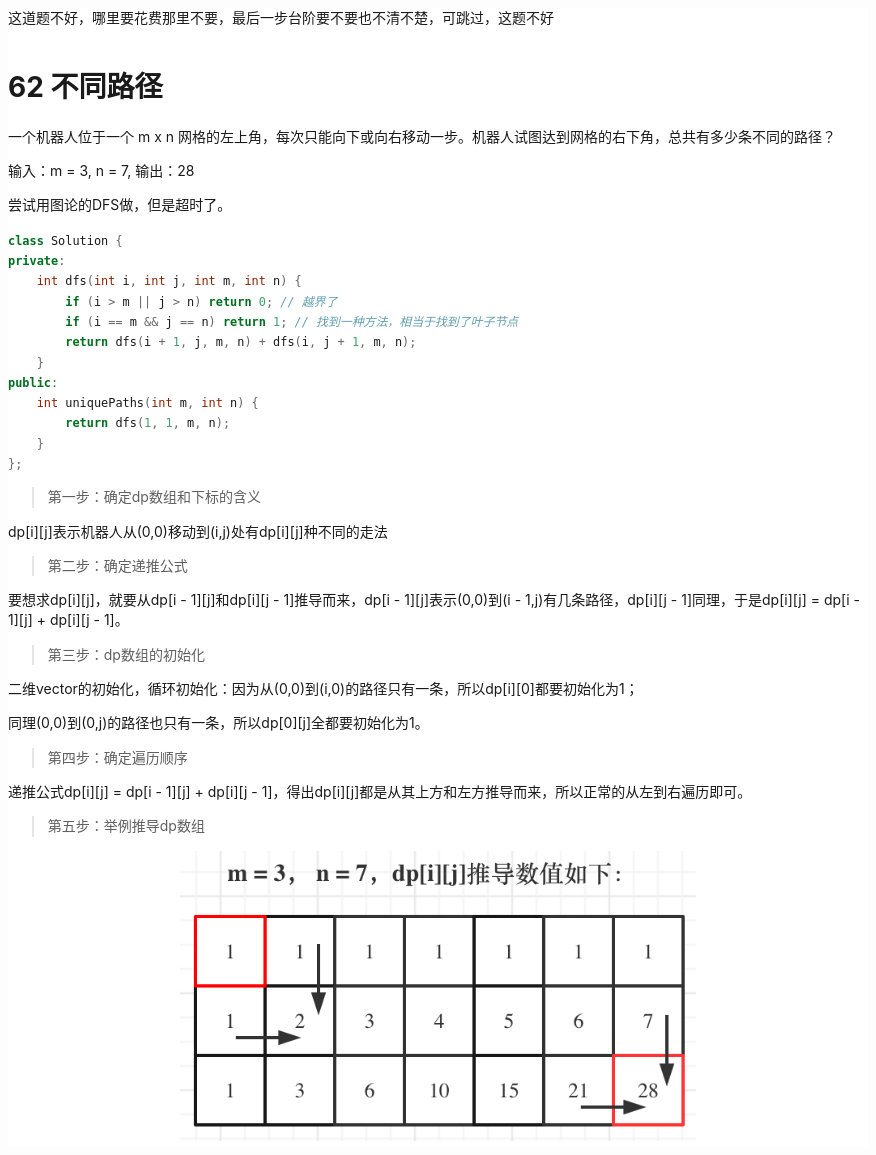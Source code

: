 这道题不好，哪里要花费那里不要，最后一步台阶要不要也不清不楚，可跳过，这题不好

# 62 不同路径

一个机器人位于一个 m x n 网格的左上角，每次只能向下或向右移动一步。机器人试图达到网格的右下角，总共有多少条不同的路径？

输入：m = 3, n = 7, 输出：28

尝试用图论的DFS做，但是超时了。

```cpp
class Solution {
private:
    int dfs(int i, int j, int m, int n) {
        if (i > m || j > n) return 0; // 越界了
        if (i == m && j == n) return 1; // 找到一种方法，相当于找到了叶子节点
        return dfs(i + 1, j, m, n) + dfs(i, j + 1, m, n);
    }
public:
    int uniquePaths(int m, int n) {
        return dfs(1, 1, m, n);
    }
};
```

> 第一步：确定dp数组和下标的含义

dp[i][j]表示机器人从(0,0)移动到(i,j)处有dp[i][j]种不同的走法

> 第二步：确定递推公式

要想求dp[i][j]，就要从dp[i - 1][j]和dp[i][j - 1]推导而来，dp[i - 1][j]表示(0,0)到(i - 1,j)有几条路径，dp[i][j - 1]同理，于是dp[i][j] = dp[i - 1][j] + dp[i][j - 1]。

> 第三步：dp数组的初始化

二维vector的初始化，循环初始化：因为从(0,0)到(i,0)的路径只有一条，所以dp[i][0]都要初始化为1；

同理(0,0)到(0,j)的路径也只有一条，所以dp[0][j]全都要初始化为1。

> 第四步：确定遍历顺序

递推公式dp[i][j] = dp[i - 1][j] + dp[i][j - 1]，得出dp[i][j]都是从其上方和左方推导而来，所以正常的从左到右遍历即可。

> 第五步：举例推导dp数组

<p align="center"> 
    <img src="https://github.com/arqady01/Cpp-interface/blob/main/resource/dp/62ans.png" style="width:60%;">
</p>
